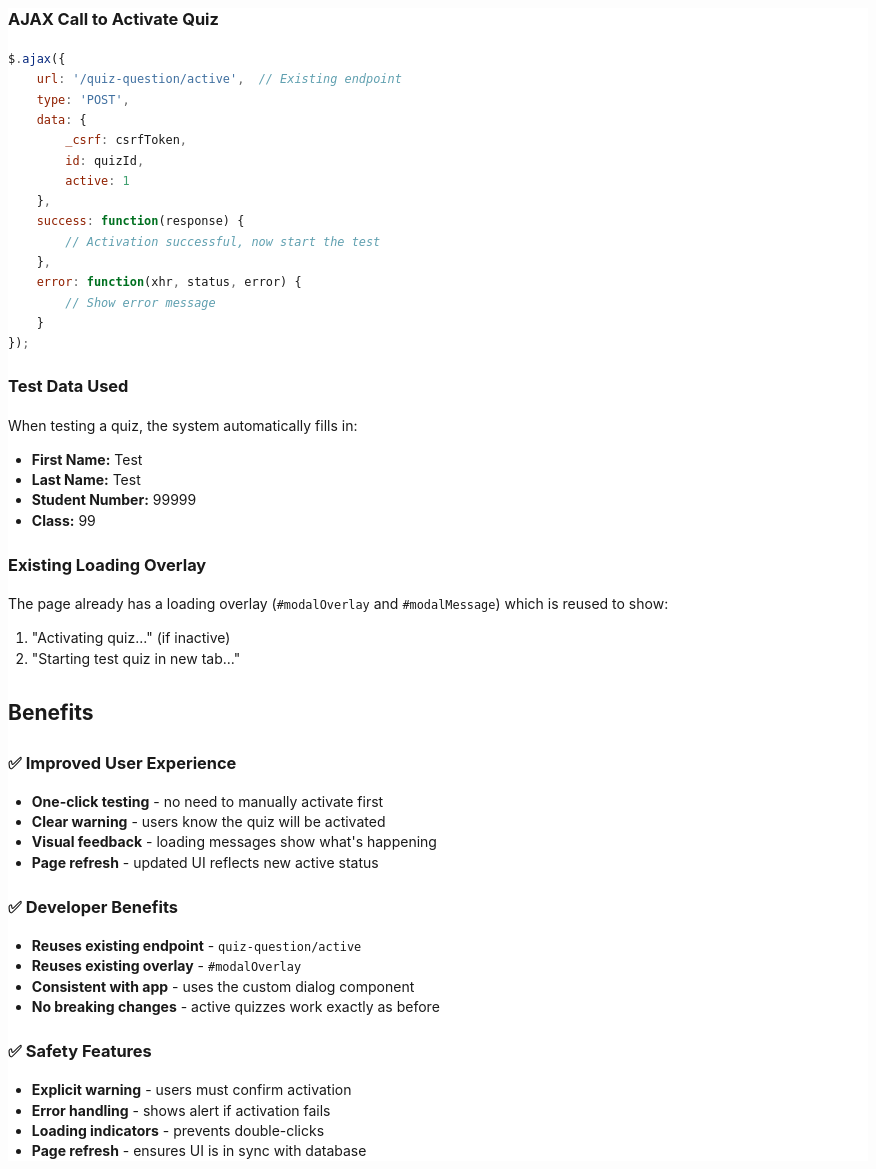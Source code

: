 ### AJAX Call to Activate Quiz

```javascript
$.ajax({
    url: '/quiz-question/active',  // Existing endpoint
    type: 'POST',
    data: {
        _csrf: csrfToken,
        id: quizId,
        active: 1
    },
    success: function(response) {
        // Activation successful, now start the test
    },
    error: function(xhr, status, error) {
        // Show error message
    }
});
```

### Test Data Used

When testing a quiz, the system automatically fills in:
- **First Name:** Test
- **Last Name:** Test
- **Student Number:** 99999
- **Class:** 99

### Existing Loading Overlay

The page already has a loading overlay (`#modalOverlay` and `#modalMessage`) which is reused to show:
1. "Activating quiz..." (if inactive)
2. "Starting test quiz in new tab..."

## Benefits

### ✅ Improved User Experience
- **One-click testing** - no need to manually activate first
- **Clear warning** - users know the quiz will be activated
- **Visual feedback** - loading messages show what's happening
- **Page refresh** - updated UI reflects new active status

### ✅ Developer Benefits
- **Reuses existing endpoint** - `quiz-question/active`
- **Reuses existing overlay** - `#modalOverlay`
- **Consistent with app** - uses the custom dialog component
- **No breaking changes** - active quizzes work exactly as before

### ✅ Safety Features
- **Explicit warning** - users must confirm activation
- **Error handling** - shows alert if activation fails
- **Loading indicators** - prevents double-clicks
- **Page refresh** - ensures UI is in sync with database
